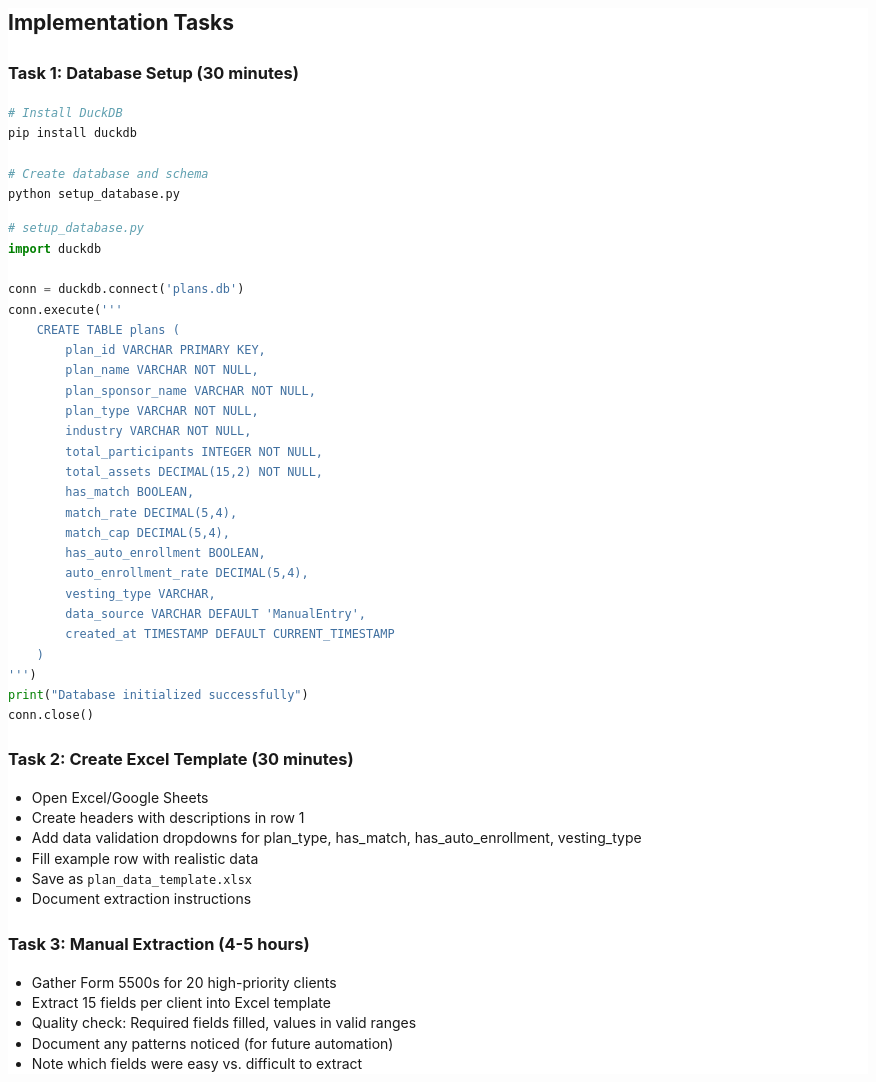 ## Implementation Tasks

### Task 1: Database Setup (30 minutes)
```bash
# Install DuckDB
pip install duckdb

# Create database and schema
python setup_database.py
```

```python
# setup_database.py
import duckdb

conn = duckdb.connect('plans.db')
conn.execute('''
    CREATE TABLE plans (
        plan_id VARCHAR PRIMARY KEY,
        plan_name VARCHAR NOT NULL,
        plan_sponsor_name VARCHAR NOT NULL,
        plan_type VARCHAR NOT NULL,
        industry VARCHAR NOT NULL,
        total_participants INTEGER NOT NULL,
        total_assets DECIMAL(15,2) NOT NULL,
        has_match BOOLEAN,
        match_rate DECIMAL(5,4),
        match_cap DECIMAL(5,4),
        has_auto_enrollment BOOLEAN,
        auto_enrollment_rate DECIMAL(5,4),
        vesting_type VARCHAR,
        data_source VARCHAR DEFAULT 'ManualEntry',
        created_at TIMESTAMP DEFAULT CURRENT_TIMESTAMP
    )
''')
print("Database initialized successfully")
conn.close()
```

### Task 2: Create Excel Template (30 minutes)
- Open Excel/Google Sheets
- Create headers with descriptions in row 1
- Add data validation dropdowns for plan_type, has_match, has_auto_enrollment, vesting_type
- Fill example row with realistic data
- Save as `plan_data_template.xlsx`
- Document extraction instructions

### Task 3: Manual Extraction (4-5 hours)
- Gather Form 5500s for 20 high-priority clients
- Extract 15 fields per client into Excel template
- Quality check: Required fields filled, values in valid ranges
- Document any patterns noticed (for future automation)
- Note which fields were easy vs. difficult to extract
